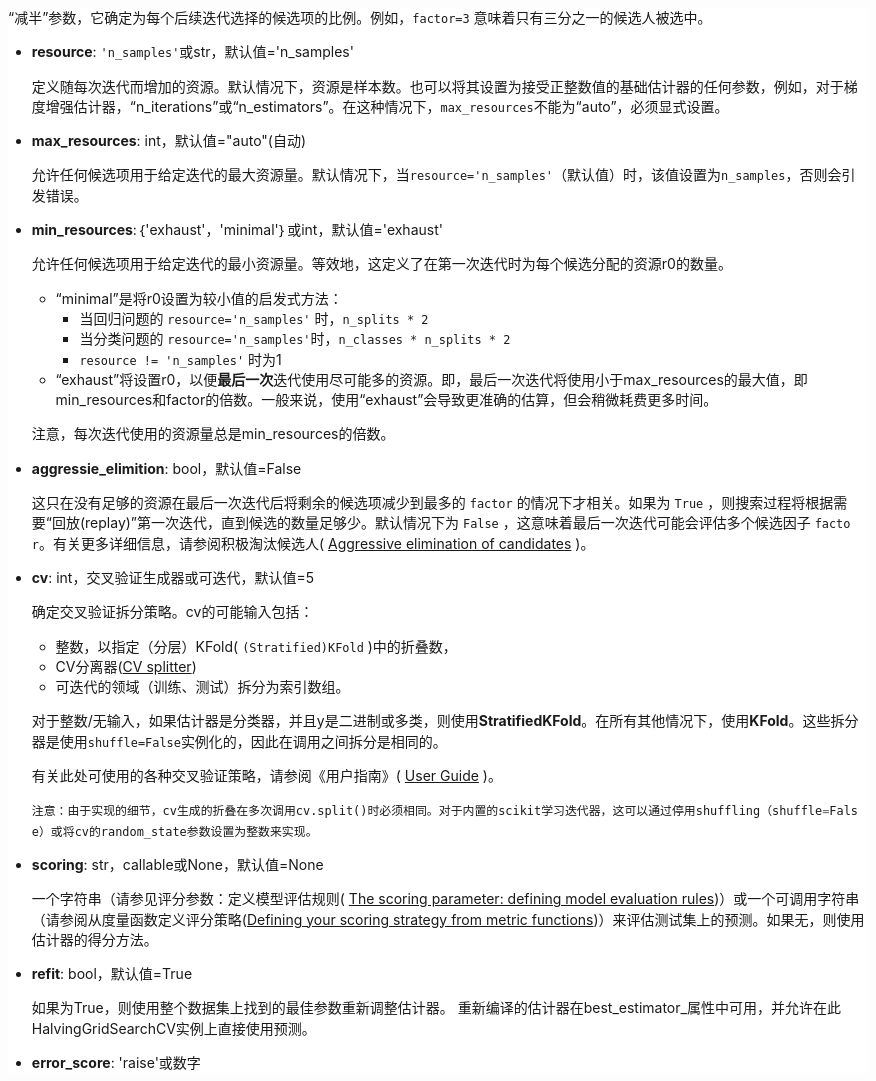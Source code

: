   “减半”参数，它确定为每个后续迭代选择的候选项的比例。例如，`factor=3` 意味着只有三分之一的候选人被选中。 

- **resource**: `'n_samples'`或str，默认值='n_samples' 

  定义随每次迭代而增加的资源。默认情况下，资源是样本数。也可以将其设置为接受正整数值的基础估计器的任何参数，例如，对于梯度增强估计器，“n_iterations”或“n_estimators”。在这种情况下，`max_resources`不能为“auto”，必须显式设置。 

- **max_resources**: int，默认值="auto"(自动)

  允许任何候选项用于给定迭代的最大资源量。默认情况下，当`resource='n_samples'`（默认值）时，该值设置为`n_samples`，否则会引发错误。 

- **min_resources**:｛'exhaust'，'minimal'｝或int，默认值='exhaust' 

  允许任何候选项用于给定迭代的最小资源量。等效地，这定义了在第一次迭代时为每个候选分配的资源r0的数量。 

  - “minimal”是将r0设置为较小值的启发式方法： 
    - 当回归问题的 `resource='n_samples'` 时，`n_splits * 2` 
    - 当分类问题的 `resource='n_samples'`时，`n_classes * n_splits * 2` 
    -  `resource != 'n_samples'` 时为1
  - “exhaust”将设置r0，以便**最后一次**迭代使用尽可能多的资源。即，最后一次迭代将使用小于max_resources的最大值，即min_resources和factor的倍数。一般来说，使用“exhaust”会导致更准确的估算，但会稍微耗费更多时间。

  注意，每次迭代使用的资源量总是min_resources的倍数。 

- **aggressie_elimition**: bool，默认值=False 

  这只在没有足够的资源在最后一次迭代后将剩余的候选项减少到最多的 `factor` 的情况下才相关。如果为 `True` ，则搜索过程将根据需要“回放(replay)”第一次迭代，直到候选的数量足够少。默认情况下为 `False` ，这意味着最后一次迭代可能会评估多个候选因子 `factor`。有关更多详细信息，请参阅积极淘汰候选人(  [Aggressive elimination of candidates](https://scikit-learn.org/stable/modules/grid_search.html#aggressive-elimination)  )。 

- **cv**: int，交叉验证生成器或可迭代，默认值=5 

  确定交叉验证拆分策略。cv的可能输入包括： 

  - 整数，以指定（分层）KFold( `(Stratified)KFold` )中的折叠数， 
  - CV分离器([CV splitter](https://scikit-learn.org/stable/glossary.html#term-CV-splitter))
  - 可迭代的领域（训练、测试）拆分为索引数组。 

  对于整数/无输入，如果估计器是分类器，并且y是二进制或多类，则使用**StratifiedKFold**。在所有其他情况下，使用**KFold**。这些拆分器是使用`shuffle=False`实例化的，因此在调用之间拆分是相同的。 

  有关此处可使用的各种交叉验证策略，请参阅《用户指南》( [User Guide](https://scikit-learn.org/stable/modules/cross_validation.html#cross-validation) )。 

  ```py
  注意：由于实现的细节，cv生成的折叠在多次调用cv.split()时必须相同。对于内置的scikit学习迭代器，这可以通过停用shuffling（shuffle=False）或将cv的random_state参数设置为整数来实现。
  ```

- **scoring**: str，callable或None，默认值=None 

  一个字符串（请参见评分参数：定义模型评估规则( [The scoring parameter: defining model evaluation rules](https://scikit-learn.org/stable/modules/model_evaluation.html#scoring-parameter))）或一个可调用字符串（请参阅从度量函数定义评分策略([Defining your scoring strategy from metric functions](https://scikit-learn.org/stable/modules/model_evaluation.html#scoring))）来评估测试集上的预测。如果无，则使用估计器的得分方法。 

- **refit**: bool，默认值=True 

  如果为True，则使用整个数据集上找到的最佳参数重新调整估计器。 重新编译的估计器在best_estimator_属性中可用，并允许在此HalvingGridSearchCV实例上直接使用预测。 

- **error_score**: 'raise'或数字 

